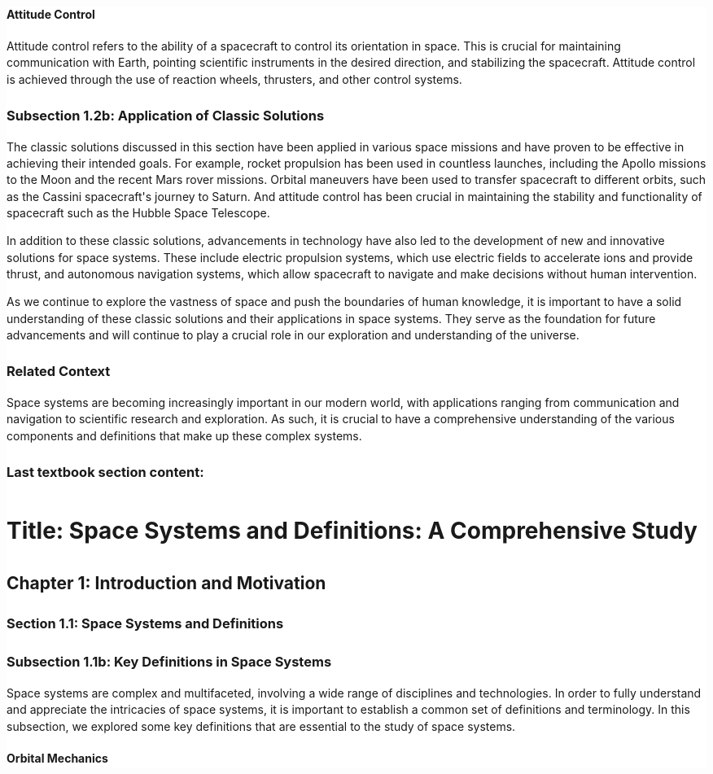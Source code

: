 #### Attitude Control

Attitude control refers to the ability of a spacecraft to control its orientation in space. This is crucial for maintaining communication with Earth, pointing scientific instruments in the desired direction, and stabilizing the spacecraft. Attitude control is achieved through the use of reaction wheels, thrusters, and other control systems.

### Subsection 1.2b: Application of Classic Solutions

The classic solutions discussed in this section have been applied in various space missions and have proven to be effective in achieving their intended goals. For example, rocket propulsion has been used in countless launches, including the Apollo missions to the Moon and the recent Mars rover missions. Orbital maneuvers have been used to transfer spacecraft to different orbits, such as the Cassini spacecraft's journey to Saturn. And attitude control has been crucial in maintaining the stability and functionality of spacecraft such as the Hubble Space Telescope.

In addition to these classic solutions, advancements in technology have also led to the development of new and innovative solutions for space systems. These include electric propulsion systems, which use electric fields to accelerate ions and provide thrust, and autonomous navigation systems, which allow spacecraft to navigate and make decisions without human intervention.

As we continue to explore the vastness of space and push the boundaries of human knowledge, it is important to have a solid understanding of these classic solutions and their applications in space systems. They serve as the foundation for future advancements and will continue to play a crucial role in our exploration and understanding of the universe.


### Related Context
Space systems are becoming increasingly important in our modern world, with applications ranging from communication and navigation to scientific research and exploration. As such, it is crucial to have a comprehensive understanding of the various components and definitions that make up these complex systems.

### Last textbook section content:

# Title: Space Systems and Definitions: A Comprehensive Study

## Chapter 1: Introduction and Motivation

### Section 1.1: Space Systems and Definitions

### Subsection 1.1b: Key Definitions in Space Systems

Space systems are complex and multifaceted, involving a wide range of disciplines and technologies. In order to fully understand and appreciate the intricacies of space systems, it is important to establish a common set of definitions and terminology. In this subsection, we explored some key definitions that are essential to the study of space systems.

#### Orbital Mechanics
